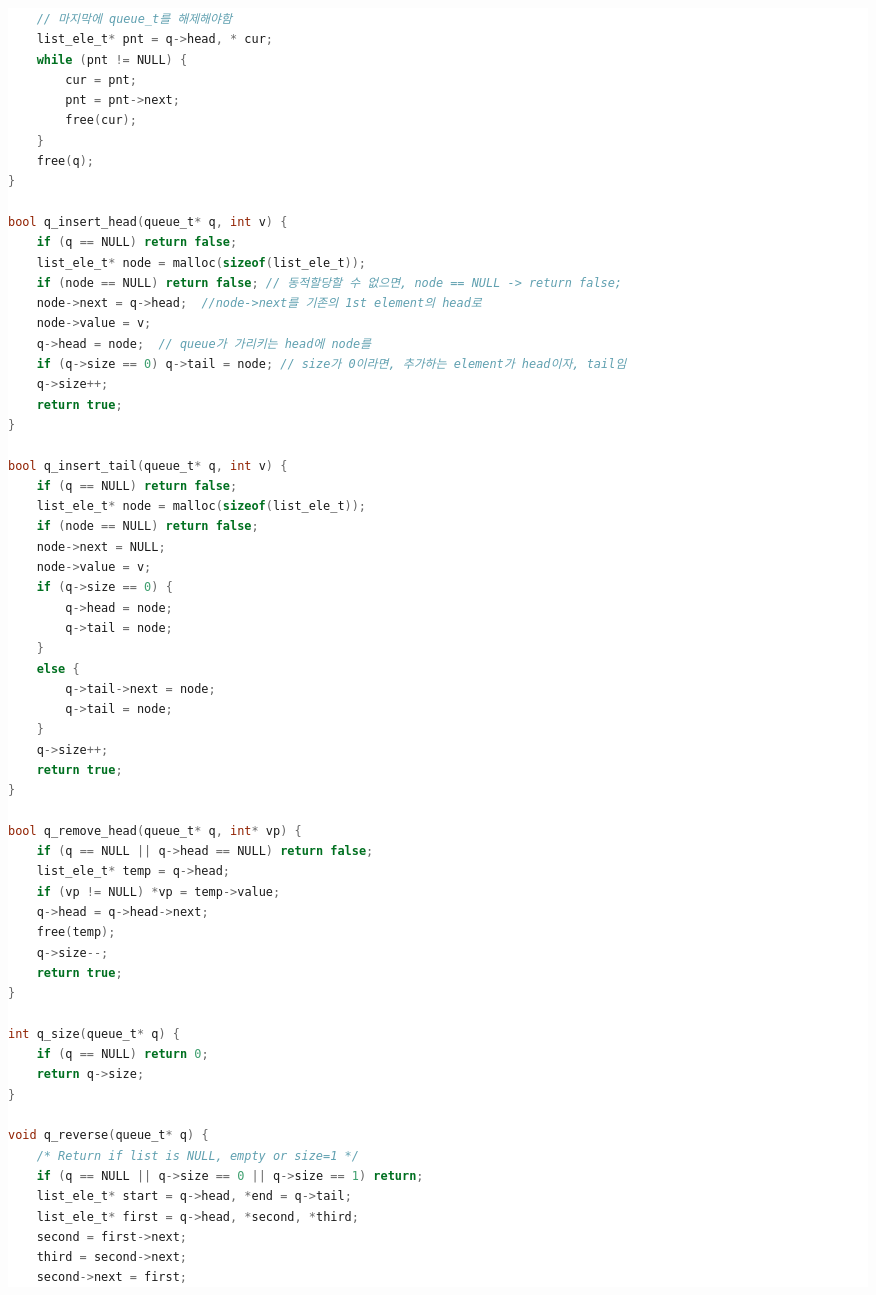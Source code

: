 ```c
    // 마지막에 queue_t를 해제해야함
    list_ele_t* pnt = q->head, * cur;
    while (pnt != NULL) {
        cur = pnt;
        pnt = pnt->next;
        free(cur);
    }
    free(q);
}

bool q_insert_head(queue_t* q, int v) {
    if (q == NULL) return false;
    list_ele_t* node = malloc(sizeof(list_ele_t));
    if (node == NULL) return false; // 동적할당할 수 없으면, node == NULL -> return false;
    node->next = q->head;  //node->next를 기존의 1st element의 head로
    node->value = v;  
    q->head = node;  // queue가 가리키는 head에 node를
    if (q->size == 0) q->tail = node; // size가 0이라면, 추가하는 element가 head이자, tail임
    q->size++;
    return true;
}

bool q_insert_tail(queue_t* q, int v) {
    if (q == NULL) return false;
    list_ele_t* node = malloc(sizeof(list_ele_t));
    if (node == NULL) return false;
    node->next = NULL;
    node->value = v;
    if (q->size == 0) {
        q->head = node;
        q->tail = node;
    }
    else {
        q->tail->next = node;
        q->tail = node;
    }
    q->size++;
    return true;
}

bool q_remove_head(queue_t* q, int* vp) {
    if (q == NULL || q->head == NULL) return false;
    list_ele_t* temp = q->head;
    if (vp != NULL) *vp = temp->value;
    q->head = q->head->next;
    free(temp);
    q->size--;
    return true;
}

int q_size(queue_t* q) {
    if (q == NULL) return 0;
    return q->size;
}

void q_reverse(queue_t* q) {
    /* Return if list is NULL, empty or size=1 */
    if (q == NULL || q->size == 0 || q->size == 1) return;
    list_ele_t* start = q->head, *end = q->tail;
    list_ele_t* first = q->head, *second, *third;
    second = first->next;
    third = second->next;
    second->next = first;
```